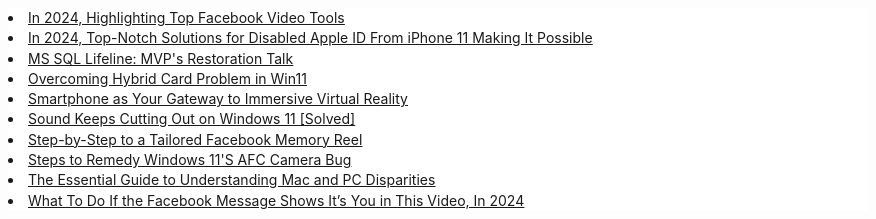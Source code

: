 <li><a href="https://facebook-clips.techidaily.com/in-2024-highlighting-top-facebook-video-tools/"><u>In 2024, Highlighting Top Facebook Video Tools</u></a></li>
<li><a href="https://apple-account.techidaily.com/in-2024-top-notch-solutions-for-disabled-apple-id-from-iphone-11-making-it-possible-by-drfone-ios/"><u>In 2024, Top-Notch Solutions for Disabled Apple ID From iPhone 11 Making It Possible</u></a></li>
<li><a href="https://data-wizards.techidaily.com/ms-sql-lifeline-mvps-restoration-talk/"><u>MS SQL Lifeline: MVP's Restoration Talk</u></a></li>
<li><a href="https://graphic-issues.techidaily.com/overcoming-hybrid-card-problem-in-win11/"><u>Overcoming Hybrid Card Problem in Win11</u></a></li>
<li><a href="https://fox-links.techidaily.com/smartphone-as-your-gateway-to-immersive-virtual-reality/"><u>Smartphone as Your Gateway to Immersive Virtual Reality</u></a></li>
<li><a href="https://sound-issues.techidaily.com/sound-keeps-cutting-out-on-windows-11-solved/"><u>Sound Keeps Cutting Out on Windows 11 [Solved]</u></a></li>
<li><a href="https://facebook-clips.techidaily.com/step-by-step-to-a-tailored-facebook-memory-reel/"><u>Step-by-Step to a Tailored Facebook Memory Reel</u></a></li>
<li><a href="https://win11-tips.techidaily.com/steps-to-remedy-windows-11s-afc-camera-bug/"><u>Steps to Remedy Windows 11'S AFC Camera Bug</u></a></li>
<li><a href="https://tech-recovery.techidaily.com/the-essential-guide-to-understanding-mac-and-pc-disparities/"><u>The Essential Guide to Understanding Mac and PC Disparities</u></a></li>
<li><a href="https://facebook-clips.techidaily.com/what-to-do-if-the-facebook-message-shows-its-you-in-this-video-in-2024/"><u>What To Do If the Facebook Message Shows It’s You in This Video, In 2024</u></a></li>
</ul></div>

<ins class="adsbygoogle"
      style="display:block"
      data-ad-client="ca-pub-7571918770474297"
      data-ad-slot="8358498916"
      data-ad-format="auto"
      data-full-width-responsive="true"></ins>